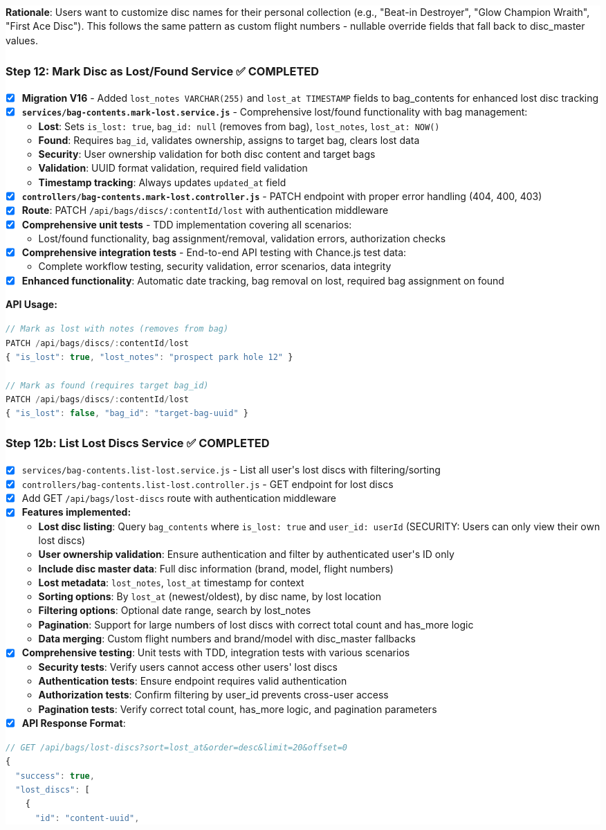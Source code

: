 **Rationale**: Users want to customize disc names for their personal collection (e.g., "Beat-in Destroyer", "Glow Champion Wraith", "First Ace Disc"). This follows the same pattern as custom flight numbers - nullable override fields that fall back to disc_master values.

### Step 12: Mark Disc as Lost/Found Service ✅ COMPLETED
- [x] **Migration V16** - Added `lost_notes VARCHAR(255)` and `lost_at TIMESTAMP` fields to bag_contents for enhanced lost disc tracking
- [x] **`services/bag-contents.mark-lost.service.js`** - Comprehensive lost/found functionality with bag management:
  - **Lost**: Sets `is_lost: true`, `bag_id: null` (removes from bag), `lost_notes`, `lost_at: NOW()`
  - **Found**: Requires `bag_id`, validates ownership, assigns to target bag, clears lost data
  - **Security**: User ownership validation for both disc content and target bags
  - **Validation**: UUID format validation, required field validation
  - **Timestamp tracking**: Always updates `updated_at` field
- [x] **`controllers/bag-contents.mark-lost.controller.js`** - PATCH endpoint with proper error handling (404, 400, 403)
- [x] **Route**: PATCH `/api/bags/discs/:contentId/lost` with authentication middleware
- [x] **Comprehensive unit tests** - TDD implementation covering all scenarios:
  - Lost/found functionality, bag assignment/removal, validation errors, authorization checks
- [x] **Comprehensive integration tests** - End-to-end API testing with Chance.js test data:
  - Complete workflow testing, security validation, error scenarios, data integrity
- [x] **Enhanced functionality**: Automatic date tracking, bag removal on lost, required bag assignment on found

**API Usage:**
```javascript
// Mark as lost with notes (removes from bag)
PATCH /api/bags/discs/:contentId/lost
{ "is_lost": true, "lost_notes": "prospect park hole 12" }

// Mark as found (requires target bag_id)
PATCH /api/bags/discs/:contentId/lost  
{ "is_lost": false, "bag_id": "target-bag-uuid" }
```

### Step 12b: List Lost Discs Service ✅ COMPLETED
- [x] `services/bag-contents.list-lost.service.js` - List all user's lost discs with filtering/sorting
- [x] `controllers/bag-contents.list-lost.controller.js` - GET endpoint for lost discs
- [x] Add GET `/api/bags/lost-discs` route with authentication middleware
- [x] **Features implemented:**
  - **Lost disc listing**: Query `bag_contents` where `is_lost: true` and `user_id: userId` (SECURITY: Users can only view their own lost discs)
  - **User ownership validation**: Ensure authentication and filter by authenticated user's ID only
  - **Include disc master data**: Full disc information (brand, model, flight numbers)
  - **Lost metadata**: `lost_notes`, `lost_at` timestamp for context
  - **Sorting options**: By `lost_at` (newest/oldest), by disc name, by lost location
  - **Filtering options**: Optional date range, search by lost_notes
  - **Pagination**: Support for large numbers of lost discs with correct total count and has_more logic
  - **Data merging**: Custom flight numbers and brand/model with disc_master fallbacks
- [x] **Comprehensive testing**: Unit tests with TDD, integration tests with various scenarios
  - **Security tests**: Verify users cannot access other users' lost discs
  - **Authentication tests**: Ensure endpoint requires valid authentication
  - **Authorization tests**: Confirm filtering by user_id prevents cross-user access
  - **Pagination tests**: Verify correct total count, has_more logic, and pagination parameters
- [x] **API Response Format**:
```javascript
// GET /api/bags/lost-discs?sort=lost_at&order=desc&limit=20&offset=0
{
  "success": true,
  "lost_discs": [
    {
      "id": "content-uuid",
```